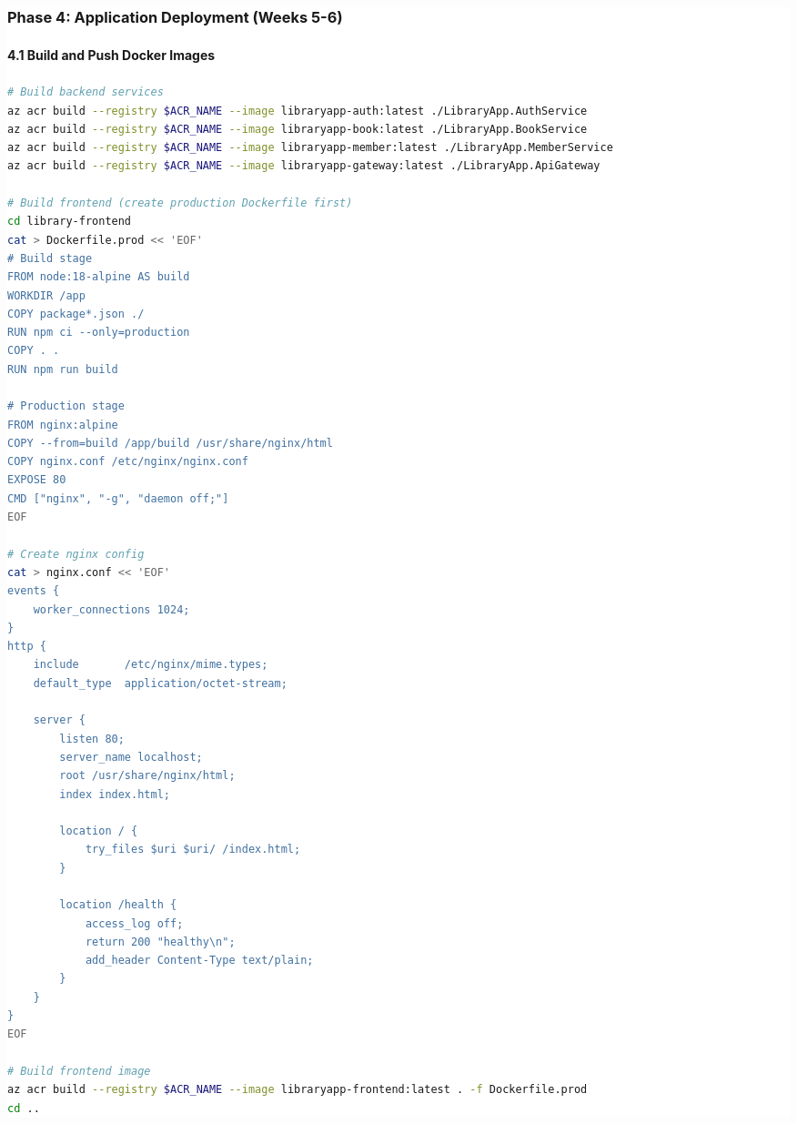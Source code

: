 ### Phase 4: Application Deployment (Weeks 5-6)

#### 4.1 Build and Push Docker Images
```bash
# Build backend services
az acr build --registry $ACR_NAME --image libraryapp-auth:latest ./LibraryApp.AuthService
az acr build --registry $ACR_NAME --image libraryapp-book:latest ./LibraryApp.BookService
az acr build --registry $ACR_NAME --image libraryapp-member:latest ./LibraryApp.MemberService
az acr build --registry $ACR_NAME --image libraryapp-gateway:latest ./LibraryApp.ApiGateway

# Build frontend (create production Dockerfile first)
cd library-frontend
cat > Dockerfile.prod << 'EOF'
# Build stage
FROM node:18-alpine AS build
WORKDIR /app
COPY package*.json ./
RUN npm ci --only=production
COPY . .
RUN npm run build

# Production stage
FROM nginx:alpine
COPY --from=build /app/build /usr/share/nginx/html
COPY nginx.conf /etc/nginx/nginx.conf
EXPOSE 80
CMD ["nginx", "-g", "daemon off;"]
EOF

# Create nginx config
cat > nginx.conf << 'EOF'
events {
    worker_connections 1024;
}
http {
    include       /etc/nginx/mime.types;
    default_type  application/octet-stream;
    
    server {
        listen 80;
        server_name localhost;
        root /usr/share/nginx/html;
        index index.html;
        
        location / {
            try_files $uri $uri/ /index.html;
        }
        
        location /health {
            access_log off;
            return 200 "healthy\n";
            add_header Content-Type text/plain;
        }
    }
}
EOF

# Build frontend image
az acr build --registry $ACR_NAME --image libraryapp-frontend:latest . -f Dockerfile.prod
cd ..
```
